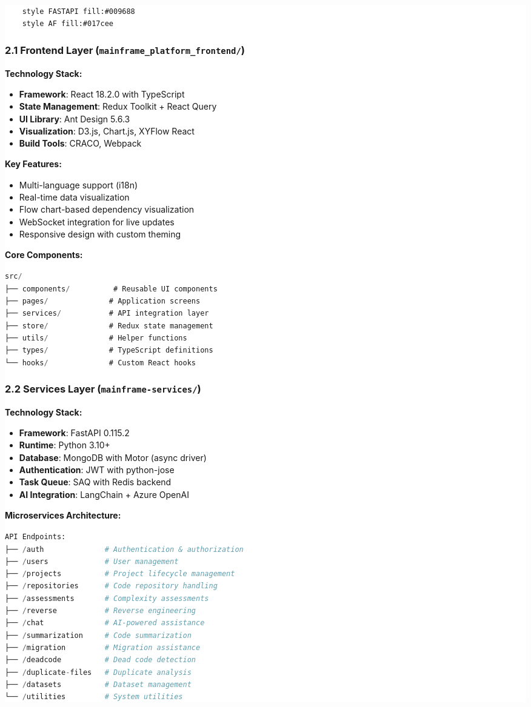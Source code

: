 ```mermaid
    style FASTAPI fill:#009688
    style AF fill:#017cee
```

### 2.1 Frontend Layer (`mainframe_platform_frontend/`)

**Technology Stack:**
- **Framework**: React 18.2.0 with TypeScript
- **State Management**: Redux Toolkit + React Query
- **UI Library**: Ant Design 5.6.3
- **Visualization**: D3.js, Chart.js, XYFlow React
- **Build Tools**: CRACO, Webpack

**Key Features:**
- Multi-language support (i18n)
- Real-time data visualization
- Flow chart-based dependency visualization
- WebSocket integration for live updates
- Responsive design with custom theming

**Core Components:**
```typescript
src/
├── components/          # Reusable UI components
├── pages/              # Application screens
├── services/           # API integration layer
├── store/              # Redux state management
├── utils/              # Helper functions
├── types/              # TypeScript definitions
└── hooks/              # Custom React hooks
```

### 2.2 Services Layer (`mainframe-services/`)

**Technology Stack:**
- **Framework**: FastAPI 0.115.2
- **Runtime**: Python 3.10+
- **Database**: MongoDB with Motor (async driver)
- **Authentication**: JWT with python-jose
- **Task Queue**: SAQ with Redis backend
- **AI Integration**: LangChain + Azure OpenAI

**Microservices Architecture:**
```python
API Endpoints:
├── /auth              # Authentication & authorization
├── /users             # User management
├── /projects          # Project lifecycle management
├── /repositories      # Code repository handling
├── /assessments       # Complexity assessments
├── /reverse           # Reverse engineering
├── /chat              # AI-powered assistance
├── /summarization     # Code summarization
├── /migration         # Migration assistance
├── /deadcode          # Dead code detection
├── /duplicate-files   # Duplicate analysis
├── /datasets          # Dataset management
└── /utilities         # System utilities
```
